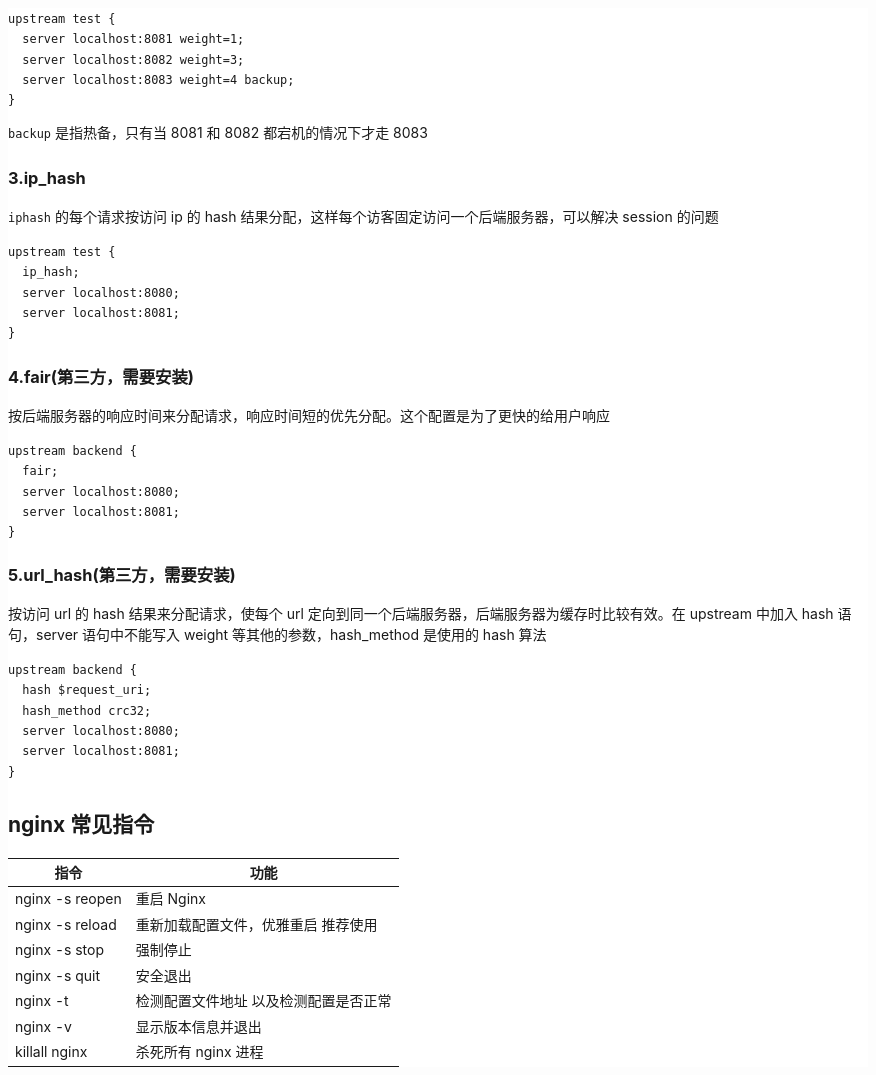 ```nginx
upstream test {
  server localhost:8081 weight=1;
  server localhost:8082 weight=3;
  server localhost:8083 weight=4 backup;
}
```

`backup` 是指热备，只有当 8081 和 8082 都宕机的情况下才走 8083

### 3.ip_hash

`iphash` 的每个请求按访问 ip 的 hash 结果分配，这样每个访客固定访问一个后端服务器，可以解决 session 的问题

```nginx
upstream test {
  ip_hash;
  server localhost:8080;
  server localhost:8081;
}
```

### 4.fair(第三方，需要安装)

按后端服务器的响应时间来分配请求，响应时间短的优先分配。这个配置是为了更快的给用户响应

```nginx
upstream backend {
  fair;
  server localhost:8080;
  server localhost:8081;
}
```

### 5.url_hash(第三方，需要安装)

按访问 url 的 hash 结果来分配请求，使每个 url 定向到同一个后端服务器，后端服务器为缓存时比较有效。在 upstream 中加入 hash 语句，server 语句中不能写入 weight 等其他的参数，hash_method 是使用的 hash 算法

```nginx
upstream backend {
  hash $request_uri;
  hash_method crc32;
  server localhost:8080;
  server localhost:8081;
}
```

## nginx 常见指令

| 指令            | 功能                                  |
| --------------- | ------------------------------------- |
| nginx -s reopen | 重启 Nginx                            |
| nginx -s reload | 重新加载配置文件，优雅重启 推荐使用   |
| nginx -s stop   | 强制停止                              |
| nginx -s quit   | 安全退出                              |
| nginx -t        | 检测配置文件地址 以及检测配置是否正常 |
| nginx -v        | 显示版本信息并退出                    |
| killall nginx   | 杀死所有 nginx 进程                   |
